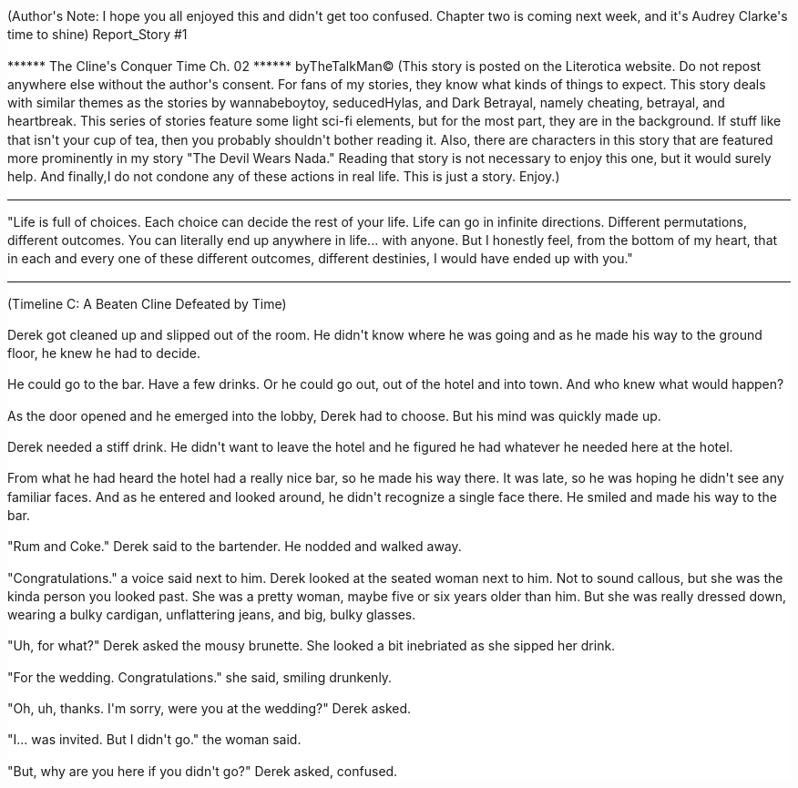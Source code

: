  (Author's Note: I hope you all enjoyed this and didn't get too confused. Chapter two is coming next week, and it's Audrey Clarke's time to shine) Report_Story #1 

 

 ****** The Cline's Conquer Time Ch. 02 ****** byTheTalkMan© (This story is posted on the Literotica website. Do not repost anywhere else without the author's consent. For fans of my stories, they know what kinds of things to expect. This story deals with similar themes as the stories by wannabeboytoy, seducedHylas, and Dark Betrayal, namely cheating, betrayal, and heartbreak. This series of stories feature some light sci-fi elements, but for the most part, they are in the background. If stuff like that isn't your cup of tea, then you probably shouldn't bother reading it. Also, there are characters in this story that are featured more prominently in my story "The Devil Wears Nada." Reading that story is not necessary to enjoy this one, but it would surely help. And finally,I do not condone any of these actions in real life. This is just a story. Enjoy.) 

 ************ 

 "Life is full of choices. Each choice can decide the rest of your life. Life can go in infinite directions. Different permutations, different outcomes. You can literally end up anywhere in life... with anyone. But I honestly feel, from the bottom of my heart, that in each and every one of these different outcomes, different destinies, I would have ended up with you." 

 ************ 

 (Timeline C: A Beaten Cline Defeated by Time) 

 Derek got cleaned up and slipped out of the room. He didn't know where he was going and as he made his way to the ground floor, he knew he had to decide. 

 He could go to the bar. Have a few drinks. Or he could go out, out of the hotel and into town. And who knew what would happen? 

 As the door opened and he emerged into the lobby, Derek had to choose. But his mind was quickly made up. 

 Derek needed a stiff drink. He didn't want to leave the hotel and he figured he had whatever he needed here at the hotel. 

 From what he had heard the hotel had a really nice bar, so he made his way there. It was late, so he was hoping he didn't see any familiar faces. And as he entered and looked around, he didn't recognize a single face there. He smiled and made his way to the bar. 

 "Rum and Coke." Derek said to the bartender. He nodded and walked away. 

 "Congratulations." a voice said next to him. Derek looked at the seated woman next to him. Not to sound callous, but she was the kinda person you looked past. She was a pretty woman, maybe five or six years older than him. But she was really dressed down, wearing a bulky cardigan, unflattering jeans, and big, bulky glasses. 

 "Uh, for what?" Derek asked the mousy brunette. She looked a bit inebriated as she sipped her drink. 

 "For the wedding. Congratulations." she said, smiling drunkenly. 

 "Oh, uh, thanks. I'm sorry, were you at the wedding?" Derek asked. 

 "I... was invited. But I didn't go." the woman said. 

 "But, why are you here if you didn't go?" Derek asked, confused. 
